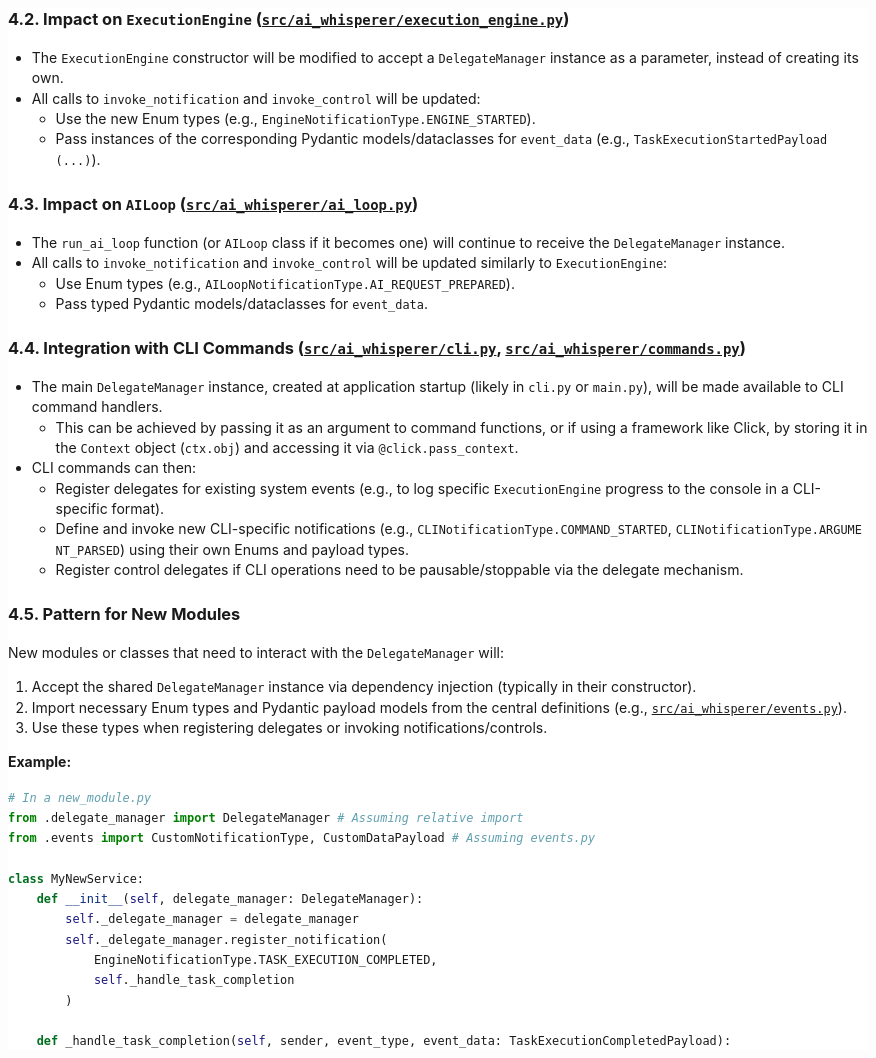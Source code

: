 ### 4.2. Impact on `ExecutionEngine` ([`src/ai_whisperer/execution_engine.py`](../src/ai_whisperer/execution_engine.py))

* The `ExecutionEngine` constructor will be modified to accept a `DelegateManager` instance as a parameter, instead of creating its own.
* All calls to `invoke_notification` and `invoke_control` will be updated:
  * Use the new Enum types (e.g., `EngineNotificationType.ENGINE_STARTED`).
  * Pass instances of the corresponding Pydantic models/dataclasses for `event_data` (e.g., `TaskExecutionStartedPayload(...)`).

### 4.3. Impact on `AILoop` ([`src/ai_whisperer/ai_loop.py`](../src/ai_whisperer/ai_loop.py))

* The `run_ai_loop` function (or `AILoop` class if it becomes one) will continue to receive the `DelegateManager` instance.
* All calls to `invoke_notification` and `invoke_control` will be updated similarly to `ExecutionEngine`:
  * Use Enum types (e.g., `AILoopNotificationType.AI_REQUEST_PREPARED`).
  * Pass typed Pydantic models/dataclasses for `event_data`.

### 4.4. Integration with CLI Commands ([`src/ai_whisperer/cli.py`](../src/ai_whisperer/cli.py), [`src/ai_whisperer/commands.py`](../src/ai_whisperer/commands.py))

* The main `DelegateManager` instance, created at application startup (likely in `cli.py` or `main.py`), will be made available to CLI command handlers.
  * This can be achieved by passing it as an argument to command functions, or if using a framework like Click, by storing it in the `Context` object (`ctx.obj`) and accessing it via `@click.pass_context`.
* CLI commands can then:
  * Register delegates for existing system events (e.g., to log specific `ExecutionEngine` progress to the console in a CLI-specific format).
  * Define and invoke new CLI-specific notifications (e.g., `CLINotificationType.COMMAND_STARTED`, `CLINotificationType.ARGUMENT_PARSED`) using their own Enums and payload types.
  * Register control delegates if CLI operations need to be pausable/stoppable via the delegate mechanism.

### 4.5. Pattern for New Modules

New modules or classes that need to interact with the `DelegateManager` will:

1. Accept the shared `DelegateManager` instance via dependency injection (typically in their constructor).
2. Import necessary Enum types and Pydantic payload models from the central definitions (e.g., [`src/ai_whisperer/events.py`](../src/ai_whisperer/events.py)).
3. Use these types when registering delegates or invoking notifications/controls.

**Example:**

```python
# In a new_module.py
from .delegate_manager import DelegateManager # Assuming relative import
from .events import CustomNotificationType, CustomDataPayload # Assuming events.py

class MyNewService:
    def __init__(self, delegate_manager: DelegateManager):
        self._delegate_manager = delegate_manager
        self._delegate_manager.register_notification(
            EngineNotificationType.TASK_EXECUTION_COMPLETED, 
            self._handle_task_completion
        )

    def _handle_task_completion(self, sender, event_type, event_data: TaskExecutionCompletedPayload):
```
